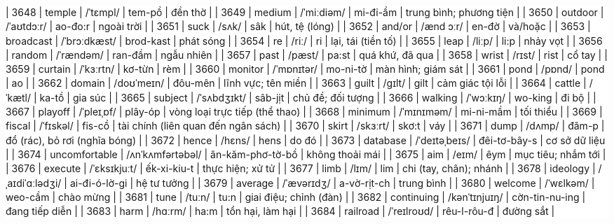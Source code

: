 | 3648 | temple         | /ˈtɛmpl/            | tem-pồ            | đền thờ                 |
| 3649 | medium         | /ˈmiːdiəm/          | mi-đi-ầm          | trung bình; phương tiện |
| 3650 | outdoor        | /ˈaʊtdɔːr/          | ao-đo\:r          | ngoài trời              |
| 3651 | suck           | /sʌk/                     | sâk                 | hút, tệ (lóng)                      |
| 3652 | and/or         | /ænd ɔːr/                 | en-đờ               | và/hoặc                             |
| 3653 | broadcast      | /ˈbrɔːdkæst/              | brod-kast           | phát sóng                           |
| 3654 | re             | /riː/                     | ri                  | lại, tái (tiền tố)                  |
| 3655 | leap           | /liːp/                    | li\:p               | nhảy vọt                            |
| 3656 | random         | /ˈrændəm/                 | ran-đầm             | ngẫu nhiên                          |
| 3657 | past           | /pæst/                    | pa\:st              | quá khứ, đã qua                     |
| 3658 | wrist          | /rɪst/                    | rist                | cổ tay                              |
| 3659 | curtain        | /ˈkɜːrtn/                 | kơ-từn              | rèm                                 |
| 3660 | monitor        | /ˈmɒnɪtər/                | mo-ni-tờ            | màn hình; giám sát                  |
| 3661 | pond           | /pɒnd/                    | pond                | ao                                  |
| 3662 | domain         | /doʊˈmeɪn/                | đôu-mên             | lĩnh vực; tên miền                  |
| 3663 | guilt          | /ɡɪlt/                    | gilt                | cảm giác tội lỗi                    |
| 3664 | cattle         | /ˈkætl/                   | ka-tồ               | gia súc                             |
| 3665 | subject        | /ˈsʌbdʒɪkt/               | sâb-jịt             | chủ đề; đối tượng                   |
| 3666 | walking        | /ˈwɔːkɪŋ/                 | wo-king             | đi bộ                               |
| 3667 | playoff        | /ˈpleɪˌɒf/                | plây-óp             | vòng loại trực tiếp (thể thao)      |
| 3668 | minimum        | /ˈmɪnɪməm/                | mi-ni-mầm           | tối thiểu                           |
| 3669 | fiscal         | /ˈfɪskəl/                 | fis-cồ              | tài chính (liên quan đến ngân sách) |
| 3670 | skirt          | /skɜːrt/                  | skơ\:t              | váy                                 |
| 3671 | dump           | /dʌmp/                    | đăm-p               | đổ (rác), bỏ rơi (nghĩa bóng)       |
| 3672 | hence          | /hɛns/                    | hens                | do đó                               |
| 3673 | database       | /ˈdeɪtəˌbeɪs/             | đêi-tơ-bây-s        | cơ sở dữ liệu                       |
| 3674 | uncomfortable  | /ʌnˈkʌmfərtəbəl/          | ân-kăm-phơ-tờ-bồ    | không thoải mái                     |
| 3675 | aim            | /eɪm/                     | êym                 | mục tiêu; nhắm tới                  |
| 3676 | execute        | /ˈɛksɪkjuːt/              | ếk-xi-kiu-t         | thực hiện; xử tử                    |
| 3677 | limb           | /lɪm/                     | lim                 | chi (tay, chân); nhánh              |
| 3678 | ideology       | /ˌaɪdiˈɑːlədʒi/           | ai-đi-ó-lờ-gi       | hệ tư tưởng                         |
| 3679 | average        | /ˈævərɪdʒ/                | a-vờ-rịt-ch         | trung bình                          |
| 3680 | welcome        | /ˈwɛlkəm/                 | weo-cầm             | chào mừng                           |
| 3681 | tune           | /tuːn/                    | tu\:n               | giai điệu; chỉnh (đàn)              |
| 3682 | continuing     | /kənˈtɪnjuɪŋ/             | cờn-tin-nu-ing      | đang tiếp diễn                      |
| 3683 | harm           | /hɑːrm/                   | ha\:m               | tổn hại, làm hại                    |
| 3684 | railroad       | /ˈreɪlroʊd/               | rêu-l-rôu-đ         | đường sắt                           |